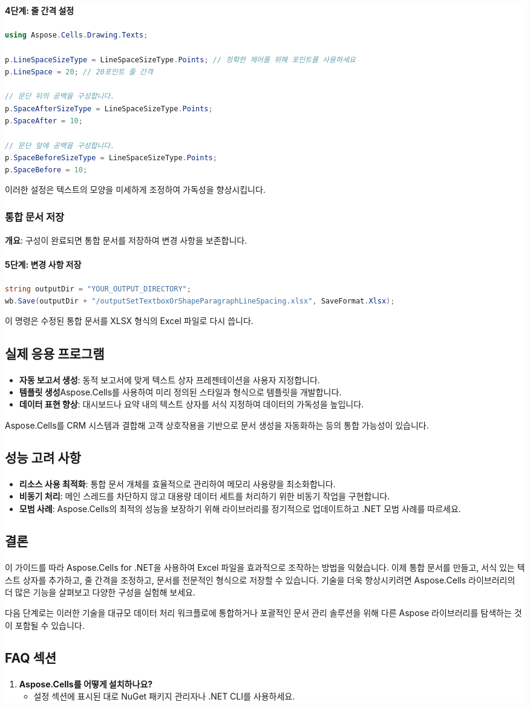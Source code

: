 #### 4단계: 줄 간격 설정
```csharp
using Aspose.Cells.Drawing.Texts;

p.LineSpaceSizeType = LineSpaceSizeType.Points; // 정확한 제어를 위해 포인트를 사용하세요
p.LineSpace = 20; // 20포인트 줄 간격

// 문단 뒤의 공백을 구성합니다.
p.SpaceAfterSizeType = LineSpaceSizeType.Points;
p.SpaceAfter = 10;

// 문단 앞에 공백을 구성합니다.
p.SpaceBeforeSizeType = LineSpaceSizeType.Points;
p.SpaceBefore = 10;
```
이러한 설정은 텍스트의 모양을 미세하게 조정하여 가독성을 향상시킵니다.

### 통합 문서 저장
**개요**: 구성이 완료되면 통합 문서를 저장하여 변경 사항을 보존합니다.

#### 5단계: 변경 사항 저장
```csharp
string outputDir = "YOUR_OUTPUT_DIRECTORY";
wb.Save(outputDir + "/outputSetTextboxOrShapeParagraphLineSpacing.xlsx", SaveFormat.Xlsx);
```
이 명령은 수정된 통합 문서를 XLSX 형식의 Excel 파일로 다시 씁니다.

## 실제 응용 프로그램
- **자동 보고서 생성**: 동적 보고서에 맞게 텍스트 상자 프레젠테이션을 사용자 지정합니다.
- **템플릿 생성**Aspose.Cells를 사용하여 미리 정의된 스타일과 형식으로 템플릿을 개발합니다.
- **데이터 표현 향상**: 대시보드나 요약 내의 텍스트 상자를 서식 지정하여 데이터의 가독성을 높입니다.

Aspose.Cells를 CRM 시스템과 결합해 고객 상호작용을 기반으로 문서 생성을 자동화하는 등의 통합 가능성이 있습니다.

## 성능 고려 사항
- **리소스 사용 최적화**: 통합 문서 개체를 효율적으로 관리하여 메모리 사용량을 최소화합니다.
- **비동기 처리**: 메인 스레드를 차단하지 않고 대용량 데이터 세트를 처리하기 위한 비동기 작업을 구현합니다.
- **모범 사례**: Aspose.Cells의 최적의 성능을 보장하기 위해 라이브러리를 정기적으로 업데이트하고 .NET 모범 사례를 따르세요.

## 결론
이 가이드를 따라 Aspose.Cells for .NET을 사용하여 Excel 파일을 효과적으로 조작하는 방법을 익혔습니다. 이제 통합 문서를 만들고, 서식 있는 텍스트 상자를 추가하고, 줄 간격을 조정하고, 문서를 전문적인 형식으로 저장할 수 있습니다. 기술을 더욱 향상시키려면 Aspose.Cells 라이브러리의 더 많은 기능을 살펴보고 다양한 구성을 실험해 보세요.

다음 단계로는 이러한 기술을 대규모 데이터 처리 워크플로에 통합하거나 포괄적인 문서 관리 솔루션을 위해 다른 Aspose 라이브러리를 탐색하는 것이 포함될 수 있습니다.

## FAQ 섹션
1. **Aspose.Cells를 어떻게 설치하나요?**
   - 설정 섹션에 표시된 대로 NuGet 패키지 관리자나 .NET CLI를 사용하세요.
   